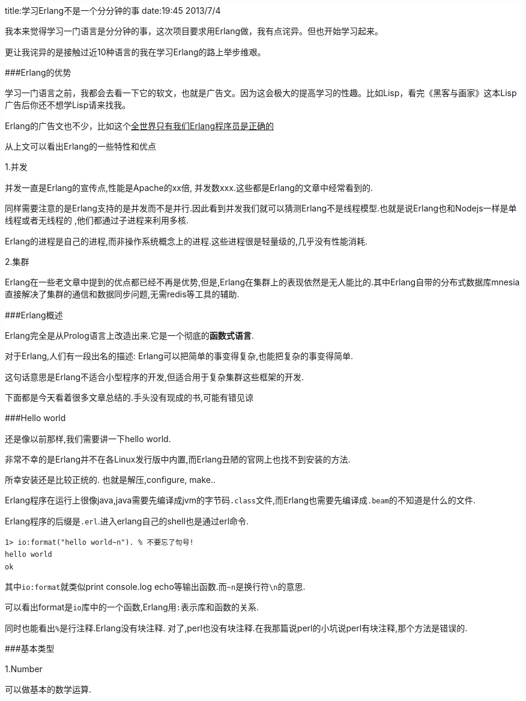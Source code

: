 title:学习Erlang不是一个分分钟的事
date:19:45 2013/7/4

我本来觉得学习一门语言是分分钟的事，这次项目要求用Erlang做，我有点诧异。但也开始学习起来。

更让我诧异的是接触过近10种语言的我在学习Erlang的路上举步维艰。

###Erlang的优势

学习一门语言之前，我都会去看一下它的软文，也就是广告文。因为这会极大的提高学习的性趣。比如Lisp，看完《黑客与画家》这本Lisp广告后你还不想学Lisp请来找我。

Erlang的广告文也不少，比如这个[全世界只有我们Erlang程序员是正确的](http://www.aqee.net/erlang-solving-the-wrong-problem/)

从上文可以看出Erlang的一些特性和优点

1.并发

并发一直是Erlang的宣传点,性能是Apache的xx倍, 并发数xxx.这些都是Erlang的文章中经常看到的.

同样需要注意的是Erlang支持的是并发而不是并行.因此看到并发我们就可以猜测Erlang不是线程模型.也就是说Erlang也和Nodejs一样是单线程或者无线程的 ,他们都通过子进程来利用多核.

Erlang的进程是自己的进程,而非操作系统概念上的进程.这些进程很是轻量级的,几乎没有性能消耗.

2.集群

Erlang在一些老文章中提到的优点都已经不再是优势,但是,Erlang在集群上的表现依然是无人能比的.其中Erlang自带的分布式数据库mnesia直接解决了集群的通信和数据同步问题,无需redis等工具的辅助.

###Erlang概述

Erlang完全是从Prolog语言上改造出来.它是一个彻底的**函数式语言**.

对于Erlang,人们有一段出名的描述: Erlang可以把简单的事变得复杂,也能把复杂的事变得简单.

这句话意思是Erlang不适合小型程序的开发,但适合用于复杂集群这些框架的开发.

下面都是今天看着很多文章总结的.手头没有现成的书,可能有错见谅

###Hello world

还是像以前那样,我们需要讲一下hello world.

非常不幸的是Erlang并不在各Linux发行版中内置,而Erlang丑陋的官网上也找不到安装的方法.

所幸安装还是比较正统的. 也就是解压,configure, make..

Erlang程序在运行上很像java,java需要先编译成jvm的字节码`.class`文件,而Erlang也需要先编译成`.beam`的不知道是什么的文件.

Erlang程序的后缀是`.erl`.进入erlang自己的shell也是通过erl命令.

    1> io:format("hello world~n"). % 不要忘了句号!
    hello world
    ok

其中`io:format`就类似print console.log echo等输出函数.而`~n`是换行符`\n`的意思.

可以看出format是`io`库中的一个函数,Erlang用`:`表示库和函数的关系.

同时也能看出`%`是行注释.Erlang没有块注释. 对了,perl也没有块注释.在我那篇说perl的小坑说perl有块注释,那个方法是错误的.

###基本类型

1.Number 

可以做基本的数学运算.
